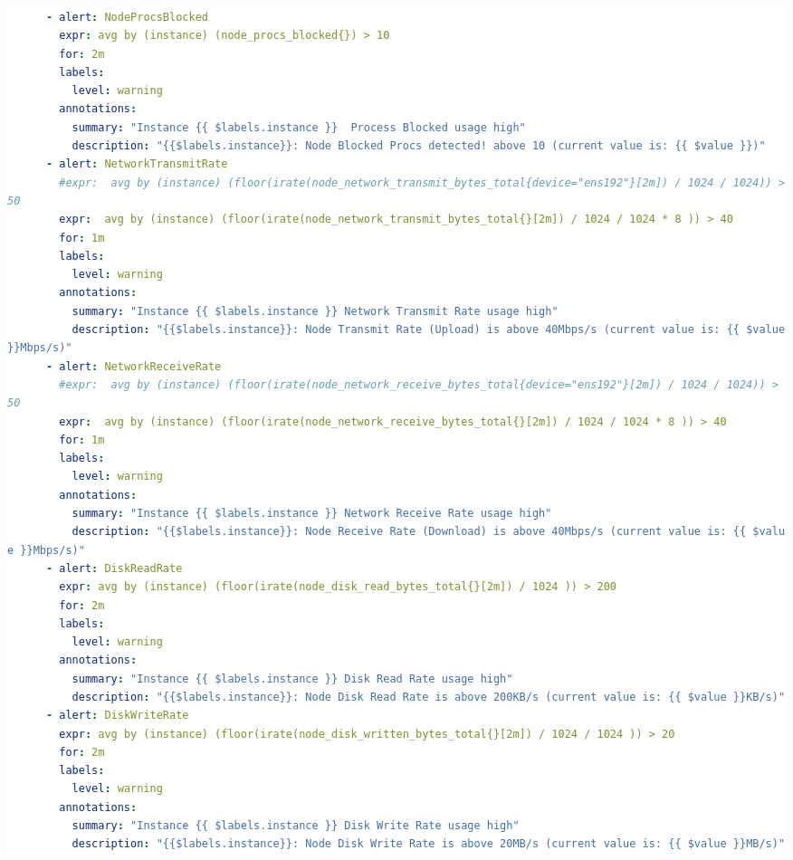    ~~~yaml
         - alert: NodeProcsBlocked
           expr: avg by (instance) (node_procs_blocked{}) > 10
           for: 2m
           labels:
             level: warning
           annotations:
             summary: "Instance {{ $labels.instance }}  Process Blocked usage high"
             description: "{{$labels.instance}}: Node Blocked Procs detected! above 10 (current value is: {{ $value }})"
         - alert: NetworkTransmitRate
           #expr:  avg by (instance) (floor(irate(node_network_transmit_bytes_total{device="ens192"}[2m]) / 1024 / 1024)) > 50
           expr:  avg by (instance) (floor(irate(node_network_transmit_bytes_total{}[2m]) / 1024 / 1024 * 8 )) > 40
           for: 1m
           labels:
             level: warning
           annotations:
             summary: "Instance {{ $labels.instance }} Network Transmit Rate usage high"
             description: "{{$labels.instance}}: Node Transmit Rate (Upload) is above 40Mbps/s (current value is: {{ $value }}Mbps/s)"
         - alert: NetworkReceiveRate
           #expr:  avg by (instance) (floor(irate(node_network_receive_bytes_total{device="ens192"}[2m]) / 1024 / 1024)) > 50
           expr:  avg by (instance) (floor(irate(node_network_receive_bytes_total{}[2m]) / 1024 / 1024 * 8 )) > 40
           for: 1m
           labels:
             level: warning
           annotations:
             summary: "Instance {{ $labels.instance }} Network Receive Rate usage high"
             description: "{{$labels.instance}}: Node Receive Rate (Download) is above 40Mbps/s (current value is: {{ $value }}Mbps/s)"
         - alert: DiskReadRate
           expr: avg by (instance) (floor(irate(node_disk_read_bytes_total{}[2m]) / 1024 )) > 200
           for: 2m
           labels:
             level: warning
           annotations:
             summary: "Instance {{ $labels.instance }} Disk Read Rate usage high"
             description: "{{$labels.instance}}: Node Disk Read Rate is above 200KB/s (current value is: {{ $value }}KB/s)"
         - alert: DiskWriteRate
           expr: avg by (instance) (floor(irate(node_disk_written_bytes_total{}[2m]) / 1024 / 1024 )) > 20
           for: 2m
           labels:
             level: warning
           annotations:
             summary: "Instance {{ $labels.instance }} Disk Write Rate usage high"
             description: "{{$labels.instance}}: Node Disk Write Rate is above 20MB/s (current value is: {{ $value }}MB/s)"
   ~~~
